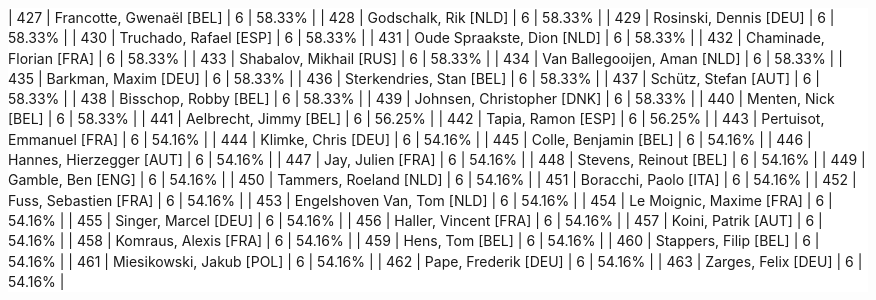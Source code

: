 |  427  | Francotte, Gwenaël [BEL] |  6 |  58.33% |
|  428  | Godschalk, Rik [NLD] |  6 |  58.33% |
|  429  | Rosinski, Dennis [DEU] |  6 |  58.33% |
|  430  | Truchado, Rafael [ESP] |  6 |  58.33% |
|  431  | Oude Spraakste, Dion [NLD] |  6 |  58.33% |
|  432  | Chaminade, Florian [FRA] |  6 |  58.33% |
|  433  | Shabalov, Mikhail [RUS] |  6 |  58.33% |
|  434  | Van Ballegooijen, Aman [NLD] |  6 |  58.33% |
|  435  | Barkman, Maxim [DEU] |  6 |  58.33% |
|  436  | Sterkendries, Stan [BEL] |  6 |  58.33% |
|  437  | Schütz, Stefan [AUT] |  6 |  58.33% |
|  438  | Bisschop, Robby [BEL] |  6 |  58.33% |
|  439  | Johnsen, Christopher [DNK] |  6 |  58.33% |
|  440  | Menten, Nick [BEL] |  6 |  58.33% |
|  441  | Aelbrecht, Jimmy [BEL] |  6 |  56.25% |
|  442  | Tapia, Ramon [ESP] |  6 |  56.25% |
|  443  | Pertuisot, Emmanuel [FRA] |  6 |  54.16% |
|  444  | Klimke, Chris [DEU] |  6 |  54.16% |
|  445  | Colle, Benjamin [BEL] |  6 |  54.16% |
|  446  | Hannes, Hierzegger [AUT] |  6 |  54.16% |
|  447  | Jay, Julien [FRA] |  6 |  54.16% |
|  448  | Stevens, Reinout [BEL] |  6 |  54.16% |
|  449  | Gamble, Ben [ENG] |  6 |  54.16% |
|  450  | Tammers, Roeland [NLD] |  6 |  54.16% |
|  451  | Boracchi, Paolo [ITA] |  6 |  54.16% |
|  452  | Fuss, Sebastien [FRA] |  6 |  54.16% |
|  453  | Engelshoven Van, Tom [NLD] |  6 |  54.16% |
|  454  | Le Moignic, Maxime [FRA] |  6 |  54.16% |
|  455  | Singer, Marcel [DEU] |  6 |  54.16% |
|  456  | Haller, Vincent [FRA] |  6 |  54.16% |
|  457  | Koini, Patrik [AUT] |  6 |  54.16% |
|  458  | Komraus, Alexis [FRA] |  6 |  54.16% |
|  459  | Hens, Tom [BEL] |  6 |  54.16% |
|  460  | Stappers, Filip [BEL] |  6 |  54.16% |
|  461  | Miesikowski, Jakub [POL] |  6 |  54.16% |
|  462  | Pape, Frederik [DEU] |  6 |  54.16% |
|  463  | Zarges, Felix [DEU] |  6 |  54.16% |